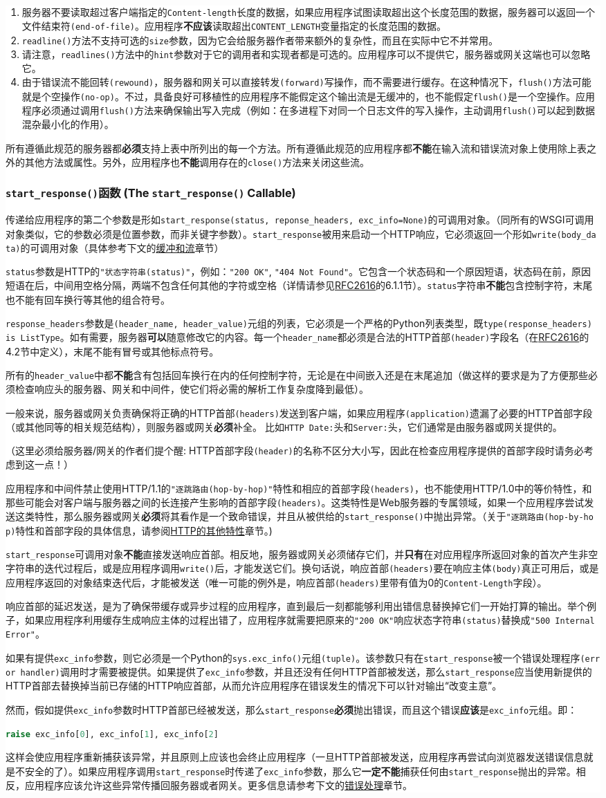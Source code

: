 1. 服务器不要读取超过客户端指定的`Content-length`长度的数据，如果应用程序试图读取超出这个长度范围的数据，服务器可以返回一个文件结束符`(end-of-file)`。应用程序**不应该**读取超出`CONTENT_LENGTH`变量指定的长度范围的数据。
2. `readline()`方法不支持可选的`size`参数，因为它会给服务器作者带来额外的复杂性，而且在实际中它不并常用。
3. 请注意，`readlines()`方法中的`hint`参数对于它的调用者和实现者都是可选的。应用程序可以不提供它，服务器或网关这端也可以忽略它。
4. 由于错误流不能回转`(rewound)`，服务器和网关可以直接转发`(forward)`写操作，而不需要进行缓存。在这种情况下，`flush()`方法可能就是个空操作`(no-op)`。不过，具备良好可移植性的应用程序不能假定这个输出流是无缓冲的，也不能假定`flush()`是一个空操作。应用程序必须通过调用`flush()`方法来确保输出写入完成（例如：在多进程下对同一个日志文件的写入操作，主动调用`flush()`可以起到数据混杂最小化的作用）。

所有遵循此规范的服务器都**必须**支持上表中所列出的每一个方法。所有遵循此规范的应用程序都**不能**在输入流和错误流对象上使用除上表之外的其他方法或属性。另外，应用程序也**不能**调用存在的`close()`方法来关闭这些流。

### `start_response()`函数 (The `start_response()` Callable)

传递给应用程序的第二个参数是形如`start_response(status, reponse_headers, exc_info=None)`的可调用对象。（同所有的WSGI可调用对象类似，它的参数必须是位置参数，而非关键字参数）。`start_response`被用来启动一个HTTP响应，它必须返回一个形如`write(body_data)`的可调用对象（具体参考下文的[缓冲和流](#缓冲和流-buffering-and-streaming)章节）

`status`参数是HTTP的`"状态字符串(status)"`，例如：`"200 OK"`, `"404 Not Found"`。它包含一个状态码和一个原因短语，状态码在前，原因短语在后，中间用空格分隔，两端不包含任何其他的字符或空格（详情请参见[RFC2616](http://tools.ietf.org/html/rfc2616.html)的6.1.1节）。`status`字符串**不能**包含控制字符，末尾也不能有回车换行等其他的组合符号。

`response_headers`参数是`(header_name, header_value)`元组的列表，它必须是一个严格的Python列表类型，既`type(response_headers) is ListType`。如有需要，服务器**可以**随意修改它的内容。每一个`header_name`都必须是合法的HTTP首部`(header)`字段名（在[RFC2616](http://www.faqs.org/rfcs/rfc2616.html)的4.2节中定义），末尾不能有冒号或其他标点符号。

所有的`header_value`中都**不能**含有包括回车换行在内的任何控制字符，无论是在中间嵌入还是在末尾追加（做这样的要求是为了方便那些必须检查响应头的服务器、网关和中间件，使它们将必需的解析工作复杂度降到最低）。

一般来说，服务器或网关负责确保将正确的HTTP首部`(headers)`发送到客户端，如果应用程序`(application)`遗漏了必要的HTTP首部字段（或其他同等的相关规范结构），则服务器或网关**必须**补全。 比如`HTTP Date:`头和`Server:`头，它们通常是由服务器或网关提供的。

（这里必须给服务器/网关的作者们提个醒: HTTP首部字段`(header)`的名称不区分大小写，因此在检查应用程序提供的首部字段时请务必考虑到这一点！）

应用程序和中间件禁止使用HTTP/1.1的`"逐跳路由(hop-by-hop)"`特性和相应的首部字段`(headers)`，也不能使用HTTP/1.0中的等价特性，和那些可能会对客户端与服务器之间的长连接产生影响的首部字段`(headers)`。这类特性是Web服务器的专属领域，如果一个应用程序尝试发送这类特性，那么服务器或网关**必须**将其看作是一个致命错误，并且从被供给的`start_response()`中抛出异常。（关于`"逐跳路由(hop-by-hop)`特性和首部字段的具体信息，请参阅[HTTP的其他特性](#http的其他特性-other-http-features)章节。)

`start_response`可调用对象**不能**直接发送响应首部。相反地，服务器或网关必须储存它们，并**只有**在对应用程序所返回对象的首次产生非空字符串的迭代过程后，或是应用程序调用`write()`后，才能发送它们。换句话说，响应首部`(headers)`要在响应主体`(body)`真正可用后，或是应用程序返回的对象结束迭代后，才能被发送（唯一可能的例外是，响应首部`(headers)`里带有值为0的`Content-Length`字段）。

响应首部的延迟发送，是为了确保带缓存或异步过程的应用程序，直到最后一刻都能够利用出错信息替换掉它们一开始打算的输出。举个例子，如果应用程序利用缓存生成响应主体的过程出错了，应用程序就需要把原来的`"200 OK"`响应状态字符串`(status)`替换成`"500 Internal Error"`。

如果有提供`exc_info`参数，则它必须是一个Python的`sys.exc_info()`元组`(tuple)`。该参数只有在`start_response`被一个错误处理程序`(error handler)`调用时才需要被提供。如果提供了`exc_info`参数，并且还没有任何HTTP首部被发送，那么`start_response`应当使用新提供的HTTP首部去替换掉当前已存储的HTTP响应首部，从而允许应用程序在错误发生的情况下可以针对输出“改变主意”。

然而，假如提供`exc_info`参数时HTTP首部已经被发送，那么`start_response`**必须**抛出错误，而且这个错误**应该**是`exc_info`元组。即：

```python
raise exc_info[0], exc_info[1], exc_info[2]
```

这样会使应用程序重新捕获该异常，并且原则上应该也会终止应用程序（一旦HTTP首部被发送，应用程序再尝试向浏览器发送错误信息就是不安全的了）。如果应用程序调用`start_response`时传递了`exc_info`参数，那么它**一定不能**捕获任何由`start_response`抛出的异常。相反，应用程序应该允许这些异常传播回服务器或者网关。更多信息请参考下文的[错误处理](#错误处理-error-handling)章节。


[1]: https://wiki.python.org/moin/WebProgramming 'The Python Wiki "Web Programming" topic'
[2]: http://ken.coar.org/cgi/draft-coar-cgi-v11-03.txt "The Common Gateway Interface Specification, v 1.1, 3rd Draft"
[3]: http://www.w3.org/Protocols/rfc2616/rfc2616-sec3.html#sec3.6.1 '"Chunked Transfer Coding" -- HTTP/1.1, section 3.6.1'
[4]: http://www.w3.org/Protocols/rfc2616/rfc2616-sec13.html#sec13.5.1 '"End-to-end and Hop-by-hop Headers" -- HTTP/1.1, Section 13.5.1'
[5]: http://www.modssl.org/docs/2.8/ssl_reference.html#ToC25 'mod_ssl Reference, "Environment Variables"'